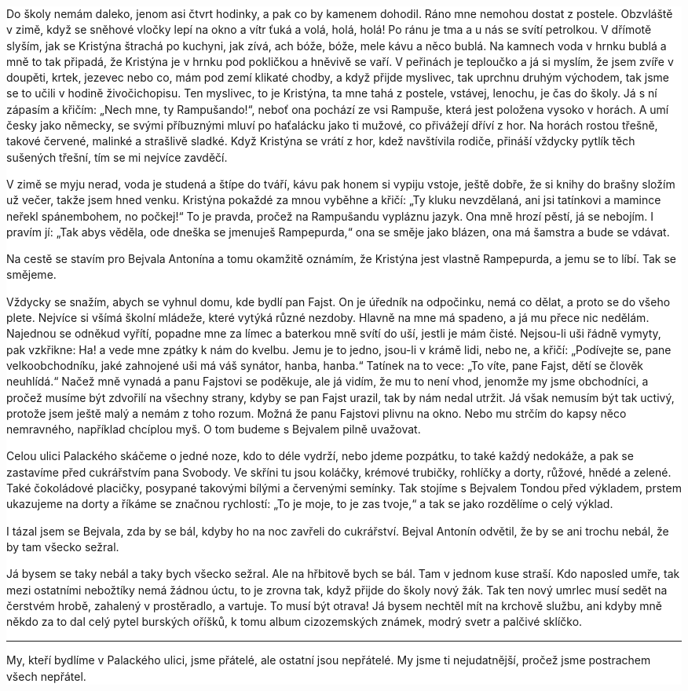 Do školy nemám daleko, jenom asi čtvrt hodinky, a pak co by kamenem dohodil. Ráno mne nemohou dostat z postele. Obzvláště v zimě, když se sněhové vločky lepí na okno a vítr ťuká a volá, holá, holá! Po ránu je tma a u nás se svítí petrolkou. V dřímotě slyším, jak se Kristýna štrachá po kuchyni, jak zívá, ach bóže, bóže, mele kávu a něco bublá. Na kamnech voda v hrnku bublá a mně to tak připadá, že Kristýna je v hrnku pod pokličkou a hněvivě se vaří. V peřinách je teploučko a já si myslím, že jsem zvíře v doupěti, krtek, jezevec nebo co, mám pod zemí klikaté chodby, a když přijde myslivec, tak uprchnu druhým východem, tak jsme se to učili v hodině živočichopisu. Ten myslivec, to je Kristýna, ta mne tahá z postele, vstávej, lenochu, je čas do školy. Já s ní zápasím a křičím: „Nech mne, ty Rampušando!“, neboť ona pochází ze vsi Rampuše, která jest položena vysoko v horách. A umí česky jako německy, se svými příbuznými mluví po haťalácku jako ti mužové, co přivážejí dříví z hor. Na horách rostou třešně, takové červené, malinké a strašlivě sladké. Když Kristýna se vrátí z hor, kdež navštívila rodiče, přináší vždycky pytlík těch sušených třešní, tím se mi nejvíce zavděčí.

V zimě se myju nerad, voda je studená a štípe do tváří, kávu pak honem si vypiju vstoje, ještě dobře, že si knihy do brašny složím už večer, takže jsem hned venku. Kristýna pokaždé za mnou vyběhne a křičí: „Ty kluku nevzdělaná, ani jsi tatínkovi a mamince neřekl spánembohem, no počkej!“ To je pravda, pročež na Rampušandu vypláznu jazyk. Ona mně hrozí pěstí, já se nebojím. I pravím jí: „Tak abys věděla, ode dneška se jmenuješ Rampepurda,“ ona se směje jako blázen, ona má šamstra a bude se vdávat.

Na cestě se stavím pro Bejvala Antonína a tomu okamžitě oznámím, že Kristýna jest vlastně Rampepurda, a jemu se to líbí. Tak se smějeme.

Vždycky se snažím, abych se vyhnul domu, kde bydlí pan Fajst. On je úředník na odpočinku, nemá co dělat, a proto se do všeho plete. Nejvíce si všímá školní mládeže, které vytýká různé nezdoby. Hlavně na mne má spadeno, a já mu přece nic nedělám. Najednou se odněkud vyřítí, popadne mne za límec a baterkou mně svítí do uší, jestli je mám čisté. Nejsou-li uši řádně vymyty, pak vzkřikne: Ha! a vede mne zpátky k nám do kvelbu. Jemu je to jedno, jsou-li v krámě lidi, nebo ne, a křičí: „Podívejte se, pane velkoobchodníku, jaké zahnojené uši má váš synátor, hanba, hanba.“ Tatínek na to vece: „To víte, pane Fajst, dětí se člověk neuhlídá.“ Načež mně vynadá a panu Fajstovi se poděkuje, ale já vidím, že mu to není vhod, jenomže my jsme obchodníci, a pročež musíme být zdvořilí na všechny strany, kdyby se pan Fajst urazil, tak by nám nedal utržit. Já však nemusím být tak uctivý, protože jsem ještě malý a nemám z toho rozum. Možná že panu Fajstovi plivnu na okno. Nebo mu strčím do kapsy něco nemravného, například chcíplou myš. O tom budeme s Bejvalem pilně uvažovat.

Celou ulici Palackého skáčeme o jedné noze, kdo to déle vydrží, nebo jdeme pozpátku, to také každý nedokáže, a pak se zastavíme před cukrářstvím pana Svobody. Ve skříni tu jsou koláčky, krémové trubičky, rohlíčky a dorty, růžové, hnědé a zelené. Také čokoládové placičky, posypané takovými bílými a červenými semínky. Tak stojíme s Bejvalem Tondou před výkladem, prstem ukazujeme na dorty a říkáme se značnou rychlostí: „To je moje, to je zas tvoje,“ a tak se jako rozdělíme o celý výklad.

I tázal jsem se Bejvala, zda by se bál, kdyby ho na noc zavřeli do cukrářství. Bejval Antonín odvětil, že by se ani trochu nebál, že by tam všecko sežral.

Já bysem se taky nebál a taky bych všecko sežral. Ale na hřbitově bych se bál. Tam v jednom kuse straší. Kdo naposled umře, tak mezi ostatními nebožtíky nemá žádnou úctu, to je zrovna tak, když přijde do školy nový žák. Tak ten nový umrlec musí sedět na čerstvém hrobě, zahalený v prostěradlo, a vartuje. To musí být otrava! Já bysem nechtěl mít na krchově službu, ani kdyby mně někdo za to dal celý pytel burských oříšků, k tomu album cizozemských známek, modrý svetr a palčivé sklíčko.

* * *

My, kteří bydlíme v Palackého ulici, jsme přátelé, ale ostatní jsou nepřátelé. My jsme ti nejudatnější, pročež jsme postrachem všech nepřátel.
